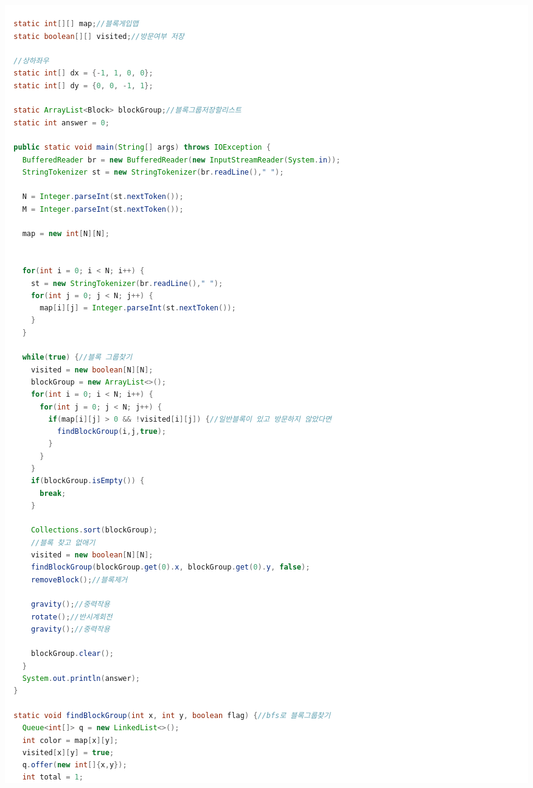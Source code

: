 ```java
  
  static int[][] map;//블록게입맵
  static boolean[][] visited;//방문여부 저장
  
  //상하좌우
  static int[] dx = {-1, 1, 0, 0};
  static int[] dy = {0, 0, -1, 1};
  
  static ArrayList<Block> blockGroup;//블록그룹저장할리스트
  static int answer = 0;
  
  public static void main(String[] args) throws IOException {
    BufferedReader br = new BufferedReader(new InputStreamReader(System.in));
    StringTokenizer st = new StringTokenizer(br.readLine()," ");

    N = Integer.parseInt(st.nextToken());
    M = Integer.parseInt(st.nextToken());
    
    map = new int[N][N];
    
    
    for(int i = 0; i < N; i++) {
      st = new StringTokenizer(br.readLine()," ");
      for(int j = 0; j < N; j++) {
        map[i][j] = Integer.parseInt(st.nextToken());
      }
    }
    
    while(true) {//블록 그룹찾기
      visited = new boolean[N][N];
      blockGroup = new ArrayList<>();
      for(int i = 0; i < N; i++) {
        for(int j = 0; j < N; j++) {
          if(map[i][j] > 0 && !visited[i][j]) {//일반블록이 있고 방문하지 않았다면
            findBlockGroup(i,j,true);
          }
        }
      }
      if(blockGroup.isEmpty()) {
        break;
      }
      
      Collections.sort(blockGroup);
      //블록 찾고 없애기
      visited = new boolean[N][N];
      findBlockGroup(blockGroup.get(0).x, blockGroup.get(0).y, false);
      removeBlock();//블록제거
      
      gravity();//중력작용
      rotate();//반시계회전
      gravity();//중력작용
      
      blockGroup.clear();
    }
    System.out.println(answer);
  }
  
  static void findBlockGroup(int x, int y, boolean flag) {//bfs로 블록그룹찾기
    Queue<int[]> q = new LinkedList<>();
    int color = map[x][y];
    visited[x][y] = true;
    q.offer(new int[]{x,y});
    int total = 1;
```